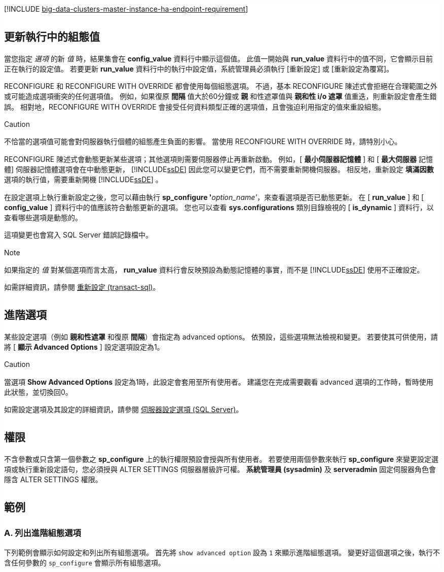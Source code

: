 [!INCLUDE [big-data-clusters-master-instance-ha-endpoint-requirement](../../includes/big-data-clusters-master-instance-ha-endpoint-requirement.md)]

## <a name="updating-the-running-configuration-value"></a>更新執行中的組態值  
 當您指定 *選項* 的新 *值* 時，結果集會在 **config_value** 資料行中顯示這個值。 此值一開始與 **run_value** 資料行中的值不同，它會顯示目前正在執行的設定值。 若要更新 **run_value** 資料行中的執行中設定值，系統管理員必須執行 [重新設定] 或 [重新設定為覆寫]。  
  
 RECONFIGURE 和 RECONFIGURE WITH OVERRIDE 都會使用每個組態選項。 不過，基本 RECONFIGURE 陳述式會拒絕在合理範圍之外或可能造成選項衝突的任何選項值。 例如，如果復原 **間隔** 值大於60分鐘或 **親** 和性遮罩值與 **親和性 i/o 遮罩** 值重迭，則重新設定會產生錯誤。 相對地，RECONFIGURE WITH OVERRIDE 會接受任何資料類型正確的選項值，且會強迫利用指定的值來重設組態。  
  
> [!CAUTION]  
> 不恰當的選項值可能會對伺服器執行個體的組態產生負面的影響。 當使用 RECONFIGURE WITH OVERRIDE 時，請特別小心。  
  
 RECONFIGURE 陳述式會動態更新某些選項；其他選項則需要伺服器停止再重新啟動。 例如，[ **最小伺服器記憶體** ] 和 [ **最大伺服器** 記憶體] 伺服器記憶體選項會在中動態更新， [!INCLUDE[ssDE](../../includes/ssde-md.md)] 因此您可以變更它們，而不需要重新開機伺服器。 相反地，重新設定 **填滿因數** 選項的執行值，需要重新開機 [!INCLUDE[ssDE](../../includes/ssde-md.md)] 。  
  
 在設定選項上執行重新設定之後，您可以藉由執行 **sp_configure '**_option_name_*_'_*，來查看選項是否已動態更新。 在 [ **run_value** ] 和 [ **config_value** ] 資料行中的值應該符合動態更新的選項。 您也可以查看 **sys.configurations** 類別目錄檢視的 [ **is_dynamic** ] 資料行，以查看哪些選項是動態的。  
 
 這項變更也會寫入 SQL Server 錯誤記錄檔中。
  
> [!NOTE]  
>  如果指定的 *值* 對某個選項而言太高， **run_value** 資料行會反映預設為動態記憶體的事實，而不是 [!INCLUDE[ssDE](../../includes/ssde-md.md)] 使用不正確設定。  
  
 如需詳細資訊，請參閱 [重新設定 &#40;transact-sql&#41;](../../t-sql/language-elements/reconfigure-transact-sql.md)。  
  
## <a name="advanced-options"></a>進階選項  
 某些設定選項（例如 **親和性遮罩** 和復原 **間隔**）會指定為 advanced options。 依預設，這些選項無法檢視和變更。 若要使其可供使用，請將 [ **顯示 Advanced Options** ] 設定選項設定為1。 
 
> [!CAUTION]  
> 當選項 **Show Advanced Options** 設定為1時，此設定會套用至所有使用者。 建議您在完成需要觀看 advanced 選項的工作時，暫時使用此狀態，並切換回0。  
  
 如需設定選項及其設定的詳細資訊，請參閱 [伺服器設定選項 &#40;SQL Server&#41;](../../database-engine/configure-windows/server-configuration-options-sql-server.md)。  
  
## <a name="permissions"></a>權限  
 不含參數或只含第一個參數之 **sp_configure** 上的執行權限預設會授與所有使用者。 若要使用兩個參數來執行 **sp_configure** 來變更設定選項或執行重新設定語句，您必須授與 ALTER SETTINGS 伺服器層級許可權。 **系統管理員 (sysadmin)** 及 **serveradmin** 固定伺服器角色會隱含 ALTER SETTINGS 權限。  
  
## <a name="examples"></a>範例  
  
### <a name="a-listing-the-advanced-configuration-options"></a>A. 列出進階組態選項  
 下列範例會顯示如何設定和列出所有組態選項。 首先將 `show advanced option` 設為 `1` 來顯示進階組態選項。 變更好這個選項之後，執行不含任何參數的 `sp_configure` 會顯示所有組態選項。  
  